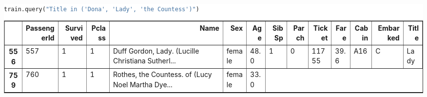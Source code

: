 


```python
train.query("Title in ('Dona', 'Lady', 'the Countess')")
```




<div>
<style scoped>
    .dataframe tbody tr th:only-of-type {
        vertical-align: middle;
    }

    .dataframe tbody tr th {
        vertical-align: top;
    }

    .dataframe thead th {
        text-align: right;
    }
</style>
<table border="1" class="dataframe">
  <thead>
    <tr style="text-align: right;">
      <th></th>
      <th>PassengerId</th>
      <th>Survived</th>
      <th>Pclass</th>
      <th>Name</th>
      <th>Sex</th>
      <th>Age</th>
      <th>SibSp</th>
      <th>Parch</th>
      <th>Ticket</th>
      <th>Fare</th>
      <th>Cabin</th>
      <th>Embarked</th>
      <th>Title</th>
    </tr>
  </thead>
  <tbody>
    <tr>
      <th>556</th>
      <td>557</td>
      <td>1</td>
      <td>1</td>
      <td>Duff Gordon, Lady. (Lucille Christiana Sutherl...</td>
      <td>female</td>
      <td>48.0</td>
      <td>1</td>
      <td>0</td>
      <td>11755</td>
      <td>39.6</td>
      <td>A16</td>
      <td>C</td>
      <td>Lady</td>
    </tr>
    <tr>
      <th>759</th>
      <td>760</td>
      <td>1</td>
      <td>1</td>
      <td>Rothes, the Countess. of (Lucy Noel Martha Dye...</td>
      <td>female</td>
      <td>33.0</td>